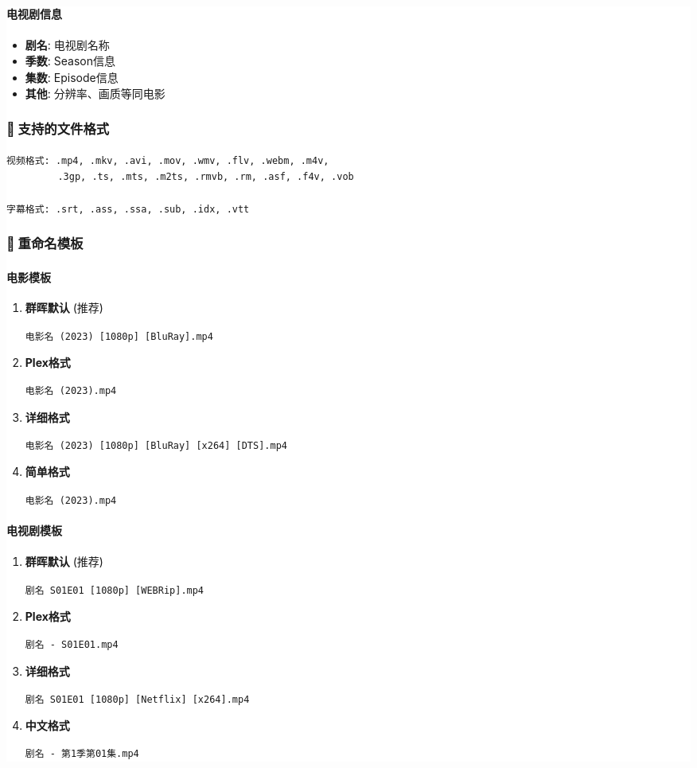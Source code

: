 #### 电视剧信息
- **剧名**: 电视剧名称
- **季数**: Season信息
- **集数**: Episode信息
- **其他**: 分辨率、画质等同电影

### 📝 支持的文件格式

```
视频格式: .mp4, .mkv, .avi, .mov, .wmv, .flv, .webm, .m4v, 
         .3gp, .ts, .mts, .m2ts, .rmvb, .rm, .asf, .f4v, .vob

字幕格式: .srt, .ass, .ssa, .sub, .idx, .vtt
```

### 🎨 重命名模板

#### 电影模板

1. **群晖默认** (推荐)
   ```
   电影名 (2023) [1080p] [BluRay].mp4
   ```

2. **Plex格式**
   ```
   电影名 (2023).mp4
   ```

3. **详细格式**
   ```
   电影名 (2023) [1080p] [BluRay] [x264] [DTS].mp4
   ```

4. **简单格式**
   ```
   电影名 (2023).mp4
   ```

#### 电视剧模板

1. **群晖默认** (推荐)
   ```
   剧名 S01E01 [1080p] [WEBRip].mp4
   ```

2. **Plex格式**
   ```
   剧名 - S01E01.mp4
   ```

3. **详细格式**
   ```
   剧名 S01E01 [1080p] [Netflix] [x264].mp4
   ```

4. **中文格式**
   ```
   剧名 - 第1季第01集.mp4
   ```
